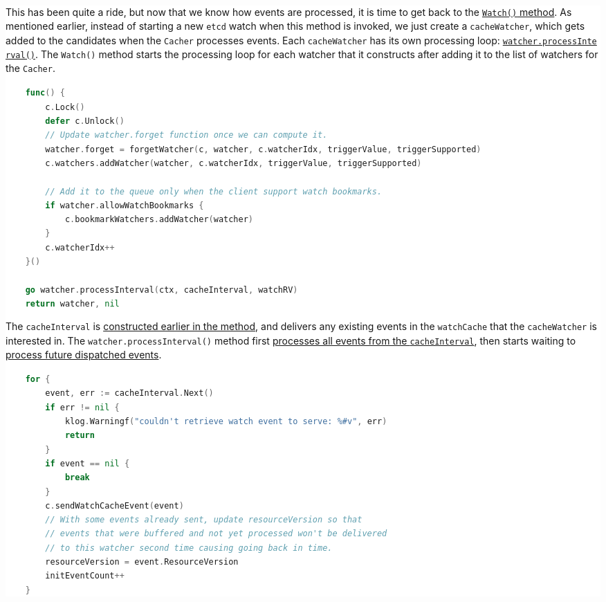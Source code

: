 This has been quite a ride, but now that we know how events are processed, it is
time to get back to the [`Watch()`
method](https://github.com/kubernetes/kubernetes/blob/e818649c10f29bc80b874889a448da4023918330/staging/src/k8s.io/apiserver/pkg/storage/cacher/cacher.go#L483).
As mentioned earlier, instead of starting a new `etcd` watch when this method is
invoked, we just create a `cacheWatcher`, which gets added to the candidates
when the `Cacher` processes events. Each `cacheWatcher` has its own processing
loop:
[`watcher.processInterval()`](https://github.com/kubernetes/kubernetes/blob/e818649c10f29bc80b874889a448da4023918330/staging/src/k8s.io/apiserver/pkg/storage/cacher/cacher.go#L1443).
The `Watch()` method starts the processing loop for each watcher that it
constructs after adding it to the list of watchers for the `Cacher`.

```go
	func() {
		c.Lock()
		defer c.Unlock()
		// Update watcher.forget function once we can compute it.
		watcher.forget = forgetWatcher(c, watcher, c.watcherIdx, triggerValue, triggerSupported)
		c.watchers.addWatcher(watcher, c.watcherIdx, triggerValue, triggerSupported)

		// Add it to the queue only when the client support watch bookmarks.
		if watcher.allowWatchBookmarks {
			c.bookmarkWatchers.addWatcher(watcher)
		}
		c.watcherIdx++
	}()

	go watcher.processInterval(ctx, cacheInterval, watchRV)
	return watcher, nil
```

The `cacheInterval` is [constructed earlier in the
method](https://github.com/kubernetes/kubernetes/blob/e818649c10f29bc80b874889a448da4023918330/staging/src/k8s.io/apiserver/pkg/storage/cacher/cacher.go#L539),
and delivers any existing events in the `watchCache` that the `cacheWatcher` is
interested in. The `watcher.processInterval()` method first [processes all
events from the
`cacheInterval`](https://github.com/kubernetes/kubernetes/blob/e818649c10f29bc80b874889a448da4023918330/staging/src/k8s.io/apiserver/pkg/storage/cacher/cacher.go#L1466),
then starts waiting to [process future dispatched
events](https://github.com/kubernetes/kubernetes/blob/e818649c10f29bc80b874889a448da4023918330/staging/src/k8s.io/apiserver/pkg/storage/cacher/cacher.go#L1504).

```go
	for {
		event, err := cacheInterval.Next()
		if err != nil {
			klog.Warningf("couldn't retrieve watch event to serve: %#v", err)
			return
		}
		if event == nil {
			break
		}
		c.sendWatchCacheEvent(event)
		// With some events already sent, update resourceVersion so that
		// events that were buffered and not yet processed won't be delivered
		// to this watcher second time causing going back in time.
		resourceVersion = event.ResourceVersion
		initEventCount++
	}
```
